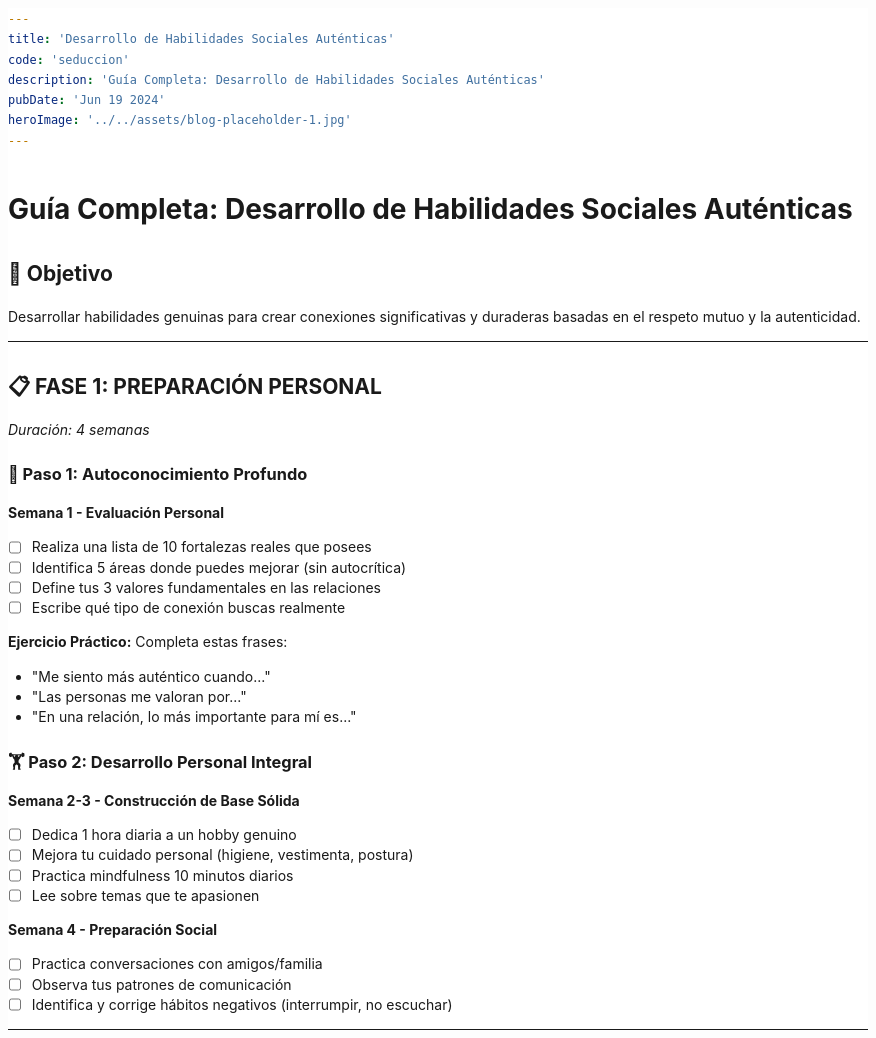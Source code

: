 ```yaml
---
title: 'Desarrollo de Habilidades Sociales Auténticas'
code: 'seduccion'
description: 'Guía Completa: Desarrollo de Habilidades Sociales Auténticas'
pubDate: 'Jun 19 2024'
heroImage: '../../assets/blog-placeholder-1.jpg'
---
```


# Guía Completa: Desarrollo de Habilidades Sociales Auténticas

## 🎯 Objetivo
Desarrollar habilidades genuinas para crear conexiones significativas y duraderas basadas en el respeto mutuo y la autenticidad.

---

## 📋 FASE 1: PREPARACIÓN PERSONAL
*Duración: 4 semanas*

### 📝 Paso 1: Autoconocimiento Profundo

**Semana 1 - Evaluación Personal**
- [ ] Realiza una lista de 10 fortalezas reales que posees
- [ ] Identifica 5 áreas donde puedes mejorar (sin autocrítica)
- [ ] Define tus 3 valores fundamentales en las relaciones
- [ ] Escribe qué tipo de conexión buscas realmente

**Ejercicio Práctico:**
Completa estas frases:
- "Me siento más auténtico cuando..."
- "Las personas me valoran por..."
- "En una relación, lo más importante para mí es..."

### 🏋️ Paso 2: Desarrollo Personal Integral

**Semana 2-3 - Construcción de Base Sólida**
- [ ] Dedica 1 hora diaria a un hobby genuino
- [ ] Mejora tu cuidado personal (higiene, vestimenta, postura)
- [ ] Practica mindfulness 10 minutos diarios
- [ ] Lee sobre temas que te apasionen

**Semana 4 - Preparación Social**
- [ ] Practica conversaciones con amigos/familia
- [ ] Observa tus patrones de comunicación
- [ ] Identifica y corrige hábitos negativos (interrumpir, no escuchar)

---
